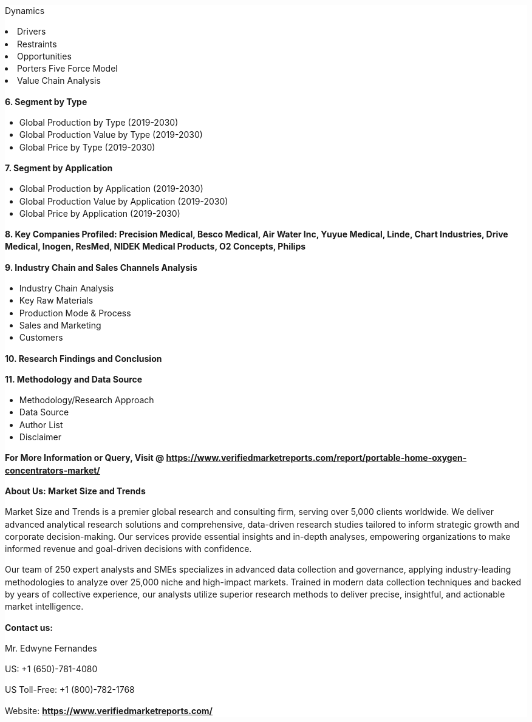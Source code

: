 Dynamics</li><li>Drivers</li><li>Restraints</li><li>Opportunities</li><li>Porters Five Force Model</li><li>Value Chain Analysis&nbsp;</li></ul><p><strong>6. Segment by Type</strong></p><ul><li>Global Production by Type (2019-2030)</li><li>Global Production Value by Type (2019-2030)</li><li>Global Price by Type (2019-2030)</li></ul><p><strong>7. Segment by Application</strong></p><ul><li>Global Production by Application (2019-2030)</li><li>Global Production Value by Application (2019-2030)</li><li>Global Price by Application (2019-2030)</li></ul><p><strong>8. Key Companies Profiled: Precision Medical, Besco Medical, Air Water Inc, Yuyue Medical, Linde, Chart Industries, Drive Medical, Inogen, ResMed, NIDEK Medical Products, O2 Concepts, Philips</strong></p><p><strong>9. Industry Chain and Sales Channels Analysis</strong></p><ul><li>Industry Chain Analysis</li><li>Key Raw Materials</li><li>Production Mode &amp; Process</li><li>Sales and Marketing</li><li>Customers</li></ul><p><strong>10. Research Findings and Conclusion</strong></p><p><strong>11. Methodology and Data Source</strong></p><ul><li>Methodology/Research Approach</li><li>Data Source</li><li>Author List</li><li>Disclaimer</li></ul></p><p><strong>For More Information or Query, Visit @ <a href="https://www.verifiedmarketreports.com/report/portable-home-oxygen-concentrators-market/">https://www.verifiedmarketreports.com/report/portable-home-oxygen-concentrators-market/</a></strong></p><p><strong>About Us: Market Size and Trends</strong></p><p>Market Size and Trends is a premier global research and consulting firm, serving over 5,000 clients worldwide. We deliver advanced analytical research solutions and comprehensive, data-driven research studies tailored to inform strategic growth and corporate decision-making. Our services provide essential insights and in-depth analyses, empowering organizations to make informed revenue and goal-driven decisions with confidence.</p><p>Our team of 250 expert analysts and SMEs specializes in advanced data collection and governance, applying industry-leading methodologies to analyze over 25,000 niche and high-impact markets. Trained in modern data collection techniques and backed by years of collective experience, our analysts utilize superior research methods to deliver precise, insightful, and actionable market intelligence.</p><p><strong>Contact us:</strong></p><p>Mr. Edwyne Fernandes</p><p>US: +1 (650)-781-4080</p><p>US Toll-Free: +1 (800)-782-1768</p><p>Website: <strong><a href="https://www.verifiedmarketreports.com/">https://www.verifiedmarketreports.com/</a></strong></p>
